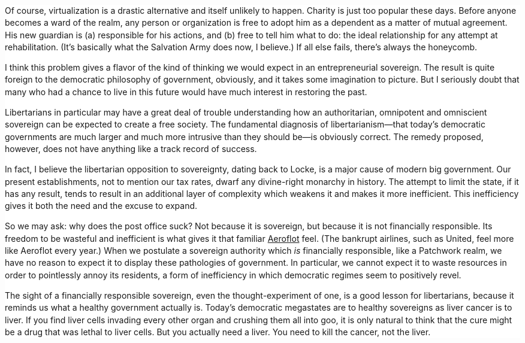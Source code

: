 Of course, virtualization is a drastic alternative and itself unlikely to happen. Charity is just too popular these days. Before anyone becomes a ward of the realm, any person or organization is free to adopt him as a dependent as a matter of mutual agreement. His new guardian is (a) responsible for his actions, and (b) free to tell him what to do: the ideal relationship for any attempt at rehabilitation. (It’s basically what the Salvation Army does now, I believe.) If all else fails, there’s always the honeycomb.

I think this problem gives a flavor of the kind of thinking we would expect in an entrepreneurial sovereign. The result is quite foreign to the democratic philosophy of government, obviously, and it takes some imagination to picture. But I seriously doubt that many who had a chance to live in this future would have much interest in restoring the past.

Libertarians in particular may have a great deal of trouble understanding how an authoritarian, omnipotent and omniscient sovereign can be expected to create a free society. The fundamental diagnosis of libertarianism—that today’s democratic governments are much larger and much more intrusive than they should be—is obviously correct. The remedy proposed, however, does not have anything like a track record of success.

In fact, I believe the libertarian opposition to sovereignty, dating back to Locke, is a major cause of modern big government. Our present establishments, not to mention our tax rates, dwarf any divine-right monarchy in history. The attempt to limit the state, if it has any result, tends to result in an additional layer of complexity which weakens it and makes it more inefficient. This inefficiency gives it both the need and the excuse to expand.

So we may ask: why does the post office suck? Not because it is sovereign, but because it is not financially responsible. Its freedom to be wasteful and inefficient is what gives it that familiar [Aeroflot](https://en.wikipedia.org/wiki/Aeroflot) feel. (The bankrupt airlines, such as United, feel more like Aeroflot every year.) When we postulate a sovereign authority which *is* financially responsible, like a Patchwork realm, we have no reason to expect it to display these pathologies of government. In particular, we cannot expect it to waste resources in order to pointlessly annoy its residents, a form of inefficiency in which democratic regimes seem to positively revel.

The sight of a financially responsible sovereign, even the thought-experiment of one, is a good lesson for libertarians, because it reminds us what a healthy government actually is. Today’s democratic megastates are to healthy sovereigns as liver cancer is to liver. If you find liver cells invading every other organ and crushing them all into goo, it is only natural to think that the cure might be a drug that was lethal to liver cells. But you actually need a liver. You need to kill the cancer, not the liver.
